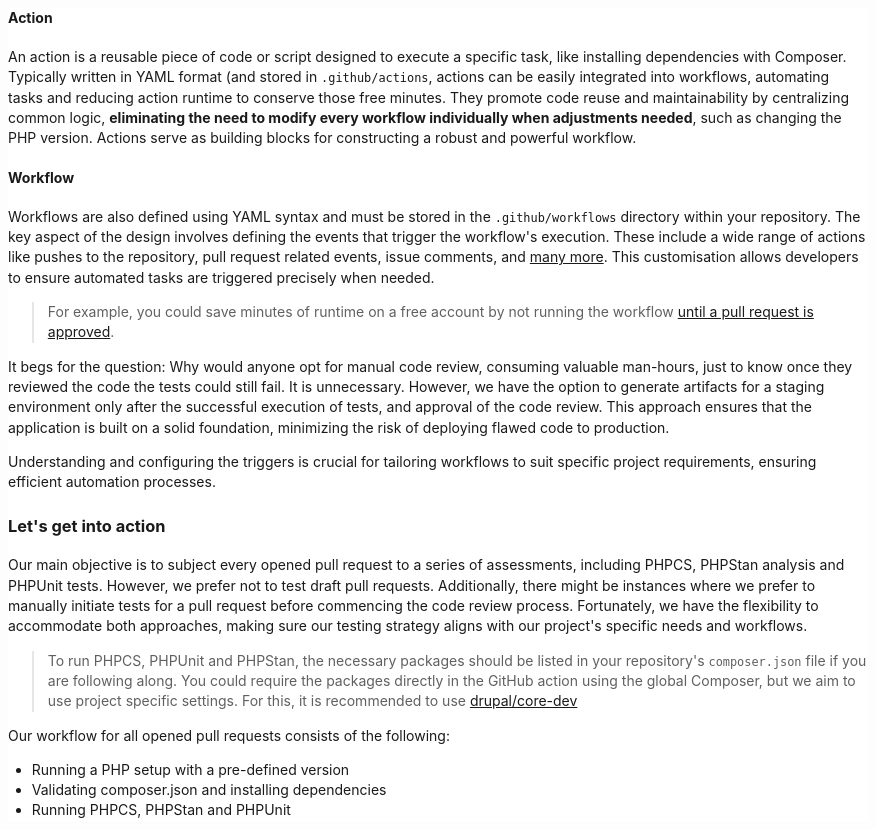 #### Action

An action is a reusable piece of code or script designed to execute a specific task,
like installing dependencies with Composer. Typically written in YAML format (and
stored in `.github/actions`, actions can be easily integrated into workflows,
automating tasks and reducing action runtime to conserve those free minutes. They
promote code reuse and maintainability by centralizing common logic, __eliminating
the need to modify every workflow individually when adjustments needed__, such as
changing the PHP version. Actions serve as building blocks for constructing a
robust and powerful workflow.

#### Workflow

Workflows are also defined using YAML syntax and must be stored in the `.github/workflows`
directory within your repository. The key aspect of the design involves
defining the events that trigger the workflow's execution. These include a
wide range of actions like pushes to the repository, pull request related events,
issue comments, and [many more](https://docs.github.com/en/actions/using-workflows/events-that-trigger-workflows).
This customisation allows developers to ensure automated tasks are triggered precisely
when needed.

> For example, you could save minutes of runtime on a free account by not running
> the workflow [until a pull request is approved](https://docs.github.com/en/actions/using-workflows/events-that-trigger-workflows#running-a-workflow-when-a-pull-request-is-approved).

It begs for the question: Why would anyone opt for manual code review, consuming
valuable man-hours, just to know once they reviewed the code the tests could still
fail. It is unnecessary. However, we have the option to generate artifacts for a
staging environment only after the successful execution of tests, and approval of
the code review. This approach ensures that the application is built on a solid
foundation, minimizing the risk of deploying flawed code to production.

Understanding and configuring the triggers is crucial for tailoring workflows to suit
specific project requirements, ensuring efficient automation processes.

### Let's get into action

Our main objective is to subject every opened pull request to a series
of assessments, including PHPCS, PHPStan analysis and PHPUnit tests. However, we
prefer not to test draft pull requests. Additionally, there might be instances
where we prefer to manually initiate tests for a pull request before commencing
the code review process. Fortunately, we have the flexibility to accommodate both
approaches, making sure our testing strategy aligns with our project's specific needs
and workflows.

> To run PHPCS, PHPUnit and PHPStan, the necessary packages should be listed in your
> repository's `composer.json` file if you are following along. You could require the packages directly in the GitHub action using the global
> Composer, but we aim to use project specific settings. For this, it is
> recommended to use [drupal/core-dev](https://packagist.org/packages/drupal/core-dev)

Our workflow for all opened pull requests consists of the following:
* Running a PHP setup with a pre-defined version
* Validating composer.json and installing dependencies
* Running PHPCS, PHPStan and PHPUnit
